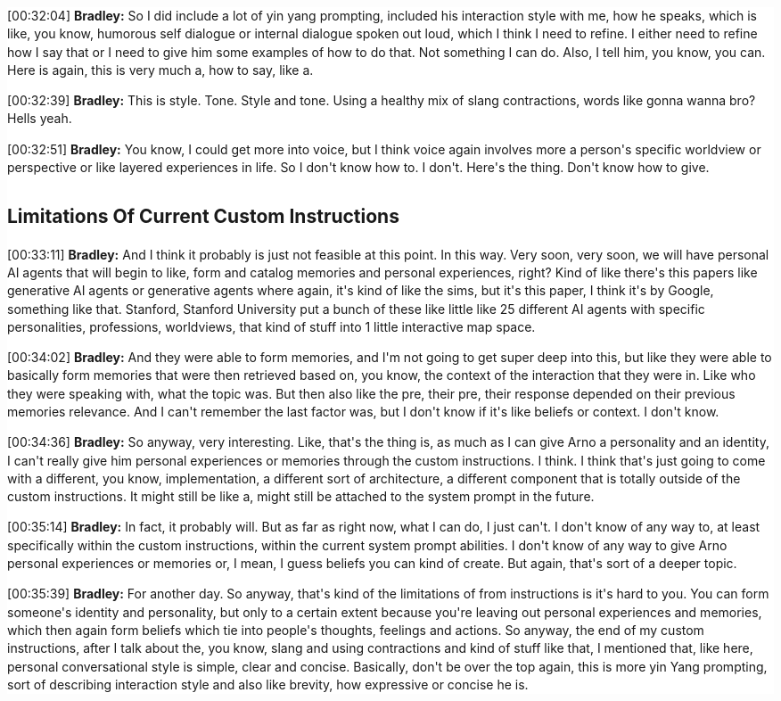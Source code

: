 [00:32:04]
**Bradley:**
So I did include a lot of yin yang prompting, included his interaction style with me, how he speaks, which is like, you know, humorous self dialogue or internal dialogue spoken out loud, which I think I need to refine. I either need to refine how I say that or I need to give him some examples of how to do that. Not something I can do. Also, I tell him, you know, you can. Here is again, this is very much a, how to say, like a.

[00:32:39]
**Bradley:**
This is style. Tone. Style and tone. Using a healthy mix of slang contractions, words like gonna wanna bro? Hells yeah.

[00:32:51]
**Bradley:**
You know, I could get more into voice, but I think voice again involves more a person's specific worldview or perspective or like layered experiences in life. So I don't know how to. I don't. Here's the thing. Don't know how to give.

## Limitations Of Current Custom Instructions

[00:33:11]
**Bradley:**
And I think it probably is just not feasible at this point. In this way. Very soon, very soon, we will have personal AI agents that will begin to like, form and catalog memories and personal experiences, right? Kind of like there's this papers like generative AI agents or generative agents where again, it's kind of like the sims, but it's this paper, I think it's by Google, something like that. Stanford, Stanford University put a bunch of these like little like 25 different AI agents with specific personalities, professions, worldviews, that kind of stuff into 1 little interactive map space.

[00:34:02]
**Bradley:**
And they were able to form memories, and I'm not going to get super deep into this, but like they were able to basically form memories that were then retrieved based on, you know, the context of the interaction that they were in. Like who they were speaking with, what the topic was. But then also like the pre, their pre, their response depended on their previous memories relevance. And I can't remember the last factor was, but I don't know if it's like beliefs or context. I don't know.

[00:34:36]
**Bradley:**
So anyway, very interesting. Like, that's the thing is, as much as I can give Arno a personality and an identity, I can't really give him personal experiences or memories through the custom instructions. I think. I think that's just going to come with a different, you know, implementation, a different sort of architecture, a different component that is totally outside of the custom instructions. It might still be like a, might still be attached to the system prompt in the future.

[00:35:14]
**Bradley:**
In fact, it probably will. But as far as right now, what I can do, I just can't. I don't know of any way to, at least specifically within the custom instructions, within the current system prompt abilities. I don't know of any way to give Arno personal experiences or memories or, I mean, I guess beliefs you can kind of create. But again, that's sort of a deeper topic.

[00:35:39]
**Bradley:**
For another day. So anyway, that's kind of the limitations of from instructions is it's hard to you. You can form someone's identity and personality, but only to a certain extent because you're leaving out personal experiences and memories, which then again form beliefs which tie into people's thoughts, feelings and actions. So anyway, the end of my custom instructions, after I talk about the, you know, slang and using contractions and kind of stuff like that, I mentioned that, like here, personal conversational style is simple, clear and concise. Basically, don't be over the top again, this is more yin Yang prompting, sort of describing interaction style and also like brevity, how expressive or concise he is.
